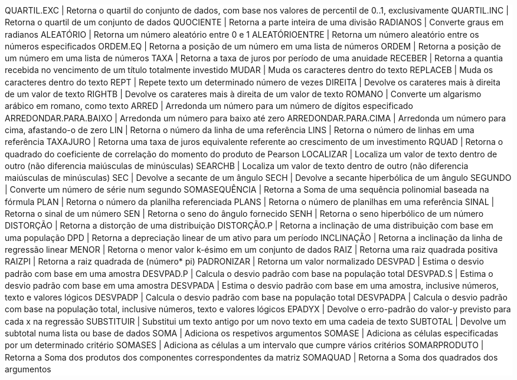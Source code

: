 QUARTIL.EXC              | Retorna o quartil do conjunto de dados, com base nos valores de percentil de 0..1, exclusivamente
QUARTIL.INC              | Retorna o quartil de um conjunto de dados
QUOCIENTE                | Retorna a parte inteira de uma divisão
RADIANOS                 | Converte graus em radianos
ALEATÓRIO                | Retorna um número aleatório entre 0 e 1
ALEATÓRIOENTRE           | Retorna um número aleatório entre os números especificados
ORDEM.EQ                 | Retorna a posição de um número em uma lista de números
ORDEM                    | Retorna a posição de um número em uma lista de números
TAXA                     | Retorna a taxa de juros por período de uma anuidade
RECEBER                  | Retorna a quantia recebida no vencimento de um título totalmente investido
MUDAR                    | Muda os caracteres dentro do texto
REPLACEB                 | Muda os caracteres dentro do texto
REPT                     | Repete texto um determinado número de vezes
DIREITA                  | Devolve os carateres mais à direita de um valor de texto
RIGHTB                   | Devolve os carateres mais à direita de um valor de texto
ROMANO                   | Converte um algarismo arábico em romano, como texto
ARRED                    | Arredonda um número para um número de dígitos especificado
ARREDONDAR.PARA.BAIXO    | Arredonda um número para baixo até zero
ARREDONDAR.PARA.CIMA     | Arredonda um número para cima, afastando-o de zero
LIN                      | Retorna o número da linha de uma referência
LINS                     | Retorna o número de linhas em uma referência
TAXAJURO                 | Retorna uma taxa de juros equivalente referente ao crescimento de um investimento
RQUAD                    | Retorna o quadrado do coeficiente de correlação do momento do produto de Pearson
LOCALIZAR                | Localiza um valor de texto dentro de outro (não diferencia maiúsculas de minúsculas)
SEARCHB                  | Localiza um valor de texto dentro de outro (não diferencia maiúsculas de minúsculas)
SEC                      | Devolve a secante de um ângulo
SECH                     | Devolve a secante hiperbólica de um ângulo
SEGUNDO                  | Converte um número de série num segundo
SOMASEQUÊNCIA            | Retorna a Soma de uma sequência polinomial baseada na fórmula
PLAN                     | Retorna o número da planilha referenciada
PLANS                    | Retorna o número de planilhas em uma referência
SINAL                    | Retorna o sinal de um número
SEN                      | Retorna o seno do ângulo fornecido
SENH                     | Retorna o seno hiperbólico de um número
DISTORÇÃO                | Retorna a distorção de uma distribuição
DISTORÇÃO.P              | Retorna a inclinação de uma distribuição com base em uma população
DPD                      | Retorna a depreciação linear de um ativo para um período
INCLINAÇÃO               | Retorna a inclinação da linha de regressão linear
MENOR                    | Retorna o menor valor k-ésimo em um conjunto de dados
RAIZ                     | Retorna uma raiz quadrada positiva
RAIZPI                   | Retorna a raiz quadrada de (número* pi)
PADRONIZAR               | Retorna um valor normalizado
DESVPAD                  | Estima o desvio padrão com base em uma amostra
DESVPAD.P                | Calcula o desvio padrão com base na população total
DESVPAD.S                | Estima o desvio padrão com base em uma amostra
DESVPADA                 | Estima o desvio padrão com base em uma amostra, inclusive números, texto e valores lógicos
DESVPADP                 | Calcula o desvio padrão com base na população total
DESVPADPA                | Calcula o desvio padrão com base na população total, inclusive números, texto e valores lógicos
EPADYX                   | Devolve o erro-padrão do valor-y previsto para cada x na regressão
SUBSTITUIR               | Substitui um texto antigo por um novo texto em uma cadeia de texto
SUBTOTAL                 | Devolve um subtotal numa lista ou base de dados
SOMA                     | Adiciona os respetivos argumentos
SOMASE                   | Adiciona as células especificadas por um determinado critério
SOMASES                  | Adiciona as células a um intervalo que cumpre vários critérios
SOMARPRODUTO             | Retorna a Soma dos produtos dos componentes correspondentes da matriz
SOMAQUAD                 | Retorna a Soma dos quadrados dos argumentos